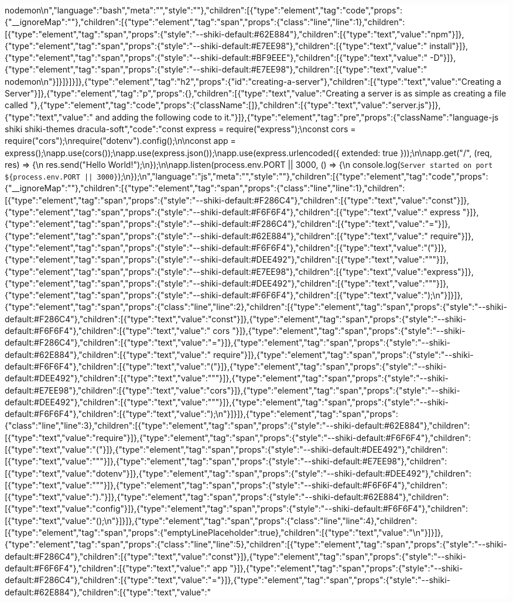 nodemon\n","language":"bash","meta":"","style":""},"children":[{"type":"element","tag":"code","props":{"__ignoreMap":""},"children":[{"type":"element","tag":"span","props":{"class":"line","line":1},"children":[{"type":"element","tag":"span","props":{"style":"--shiki-default:#62E884"},"children":[{"type":"text","value":"npm"}]},{"type":"element","tag":"span","props":{"style":"--shiki-default:#E7EE98"},"children":[{"type":"text","value":" install"}]},{"type":"element","tag":"span","props":{"style":"--shiki-default:#BF9EEE"},"children":[{"type":"text","value":" -D"}]},{"type":"element","tag":"span","props":{"style":"--shiki-default:#E7EE98"},"children":[{"type":"text","value":" nodemon\n"}]}]}]}]},{"type":"element","tag":"h2","props":{"id":"creating-a-server"},"children":[{"type":"text","value":"Creating a Server"}]},{"type":"element","tag":"p","props":{},"children":[{"type":"text","value":"Creating a server is as simple as creating a file called "},{"type":"element","tag":"code","props":{"className":[]},"children":[{"type":"text","value":"server.js"}]},{"type":"text","value":" and adding the following code to it."}]},{"type":"element","tag":"pre","props":{"className":"language-js shiki shiki-themes dracula-soft","code":"const express = require(\"express\");\nconst cors = require(\"cors\");\nrequire(\"dotenv\").config();\n\nconst app = express();\napp.use(cors());\napp.use(express.json());\napp.use(express.urlencoded({ extended: true }));\n\napp.get(\"/\", (req, res) => {\n    res.send(\"Hello World!\");\n});\n\napp.listen(process.env.PORT || 3000, () => {\n
console.log(`Server started on port ${process.env.PORT || 3000}`);\n});\n","language":"js","meta":"","style":""},"children":[{"type":"element","tag":"code","props":{"__ignoreMap":""},"children":[{"type":"element","tag":"span","props":{"class":"line","line":1},"children":[{"type":"element","tag":"span","props":{"style":"--shiki-default:#F286C4"},"children":[{"type":"text","value":"const"}]},{"type":"element","tag":"span","props":{"style":"--shiki-default:#F6F6F4"},"children":[{"type":"text","value":" express "}]},{"type":"element","tag":"span","props":{"style":"--shiki-default:#F286C4"},"children":[{"type":"text","value":"="}]},{"type":"element","tag":"span","props":{"style":"--shiki-default:#62E884"},"children":[{"type":"text","value":" require"}]},{"type":"element","tag":"span","props":{"style":"--shiki-default:#F6F6F4"},"children":[{"type":"text","value":"("}]},{"type":"element","tag":"span","props":{"style":"--shiki-default:#DEE492"},"children":[{"type":"text","value":"\""}]},{"type":"element","tag":"span","props":{"style":"--shiki-default:#E7EE98"},"children":[{"type":"text","value":"express"}]},{"type":"element","tag":"span","props":{"style":"--shiki-default:#DEE492"},"children":[{"type":"text","value":"\""}]},{"type":"element","tag":"span","props":{"style":"--shiki-default:#F6F6F4"},"children":[{"type":"text","value":");\n"}]}]},{"type":"element","tag":"span","props":{"class":"line","line":2},"children":[{"type":"element","tag":"span","props":{"style":"--shiki-default:#F286C4"},"children":[{"type":"text","value":"const"}]},{"type":"element","tag":"span","props":{"style":"--shiki-default:#F6F6F4"},"children":[{"type":"text","value":" cors "}]},{"type":"element","tag":"span","props":{"style":"--shiki-default:#F286C4"},"children":[{"type":"text","value":"="}]},{"type":"element","tag":"span","props":{"style":"--shiki-default:#62E884"},"children":[{"type":"text","value":" require"}]},{"type":"element","tag":"span","props":{"style":"--shiki-default:#F6F6F4"},"children":[{"type":"text","value":"("}]},{"type":"element","tag":"span","props":{"style":"--shiki-default:#DEE492"},"children":[{"type":"text","value":"\""}]},{"type":"element","tag":"span","props":{"style":"--shiki-default:#E7EE98"},"children":[{"type":"text","value":"cors"}]},{"type":"element","tag":"span","props":{"style":"--shiki-default:#DEE492"},"children":[{"type":"text","value":"\""}]},{"type":"element","tag":"span","props":{"style":"--shiki-default:#F6F6F4"},"children":[{"type":"text","value":");\n"}]}]},{"type":"element","tag":"span","props":{"class":"line","line":3},"children":[{"type":"element","tag":"span","props":{"style":"--shiki-default:#62E884"},"children":[{"type":"text","value":"require"}]},{"type":"element","tag":"span","props":{"style":"--shiki-default:#F6F6F4"},"children":[{"type":"text","value":"("}]},{"type":"element","tag":"span","props":{"style":"--shiki-default:#DEE492"},"children":[{"type":"text","value":"\""}]},{"type":"element","tag":"span","props":{"style":"--shiki-default:#E7EE98"},"children":[{"type":"text","value":"dotenv"}]},{"type":"element","tag":"span","props":{"style":"--shiki-default:#DEE492"},"children":[{"type":"text","value":"\""}]},{"type":"element","tag":"span","props":{"style":"--shiki-default:#F6F6F4"},"children":[{"type":"text","value":")."}]},{"type":"element","tag":"span","props":{"style":"--shiki-default:#62E884"},"children":[{"type":"text","value":"config"}]},{"type":"element","tag":"span","props":{"style":"--shiki-default:#F6F6F4"},"children":[{"type":"text","value":"();\n"}]}]},{"type":"element","tag":"span","props":{"class":"line","line":4},"children":[{"type":"element","tag":"span","props":{"emptyLinePlaceholder":true},"children":[{"type":"text","value":"\n"}]}]},{"type":"element","tag":"span","props":{"class":"line","line":5},"children":[{"type":"element","tag":"span","props":{"style":"--shiki-default:#F286C4"},"children":[{"type":"text","value":"const"}]},{"type":"element","tag":"span","props":{"style":"--shiki-default:#F6F6F4"},"children":[{"type":"text","value":" app "}]},{"type":"element","tag":"span","props":{"style":"--shiki-default:#F286C4"},"children":[{"type":"text","value":"="}]},{"type":"element","tag":"span","props":{"style":"--shiki-default:#62E884"},"children":[{"type":"text","value":"